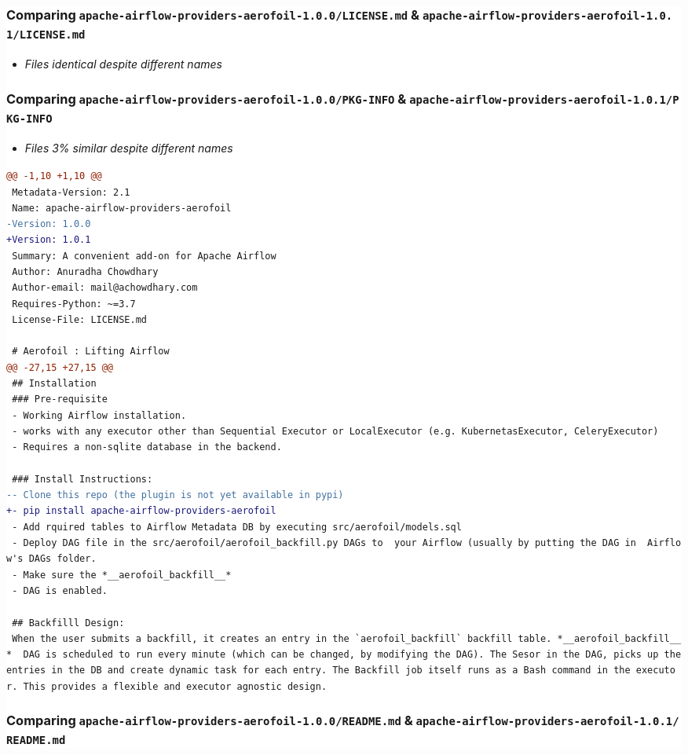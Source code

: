 ### Comparing `apache-airflow-providers-aerofoil-1.0.0/LICENSE.md` & `apache-airflow-providers-aerofoil-1.0.1/LICENSE.md`

 * *Files identical despite different names*

### Comparing `apache-airflow-providers-aerofoil-1.0.0/PKG-INFO` & `apache-airflow-providers-aerofoil-1.0.1/PKG-INFO`

 * *Files 3% similar despite different names*

```diff
@@ -1,10 +1,10 @@
 Metadata-Version: 2.1
 Name: apache-airflow-providers-aerofoil
-Version: 1.0.0
+Version: 1.0.1
 Summary: A convenient add-on for Apache Airflow
 Author: Anuradha Chowdhary
 Author-email: mail@achowdhary.com
 Requires-Python: ~=3.7
 License-File: LICENSE.md
 
 # Aerofoil : Lifting Airflow
@@ -27,15 +27,15 @@
 ## Installation 
 ### Pre-requisite
 - Working Airflow installation.
 - works with any executor other than Sequential Executor or LocalExecutor (e.g. KubernetasExecutor, CeleryExecutor)
 - Requires a non-sqlite database in the backend.
 
 ### Install Instructions:
-- Clone this repo (the plugin is not yet available in pypi)
+- pip install apache-airflow-providers-aerofoil
 - Add rquired tables to Airflow Metadata DB by executing src/aerofoil/models.sql
 - Deploy DAG file in the src/aerofoil/aerofoil_backfill.py DAGs to  your Airflow (usually by putting the DAG in  Airflow's DAGs folder.
 - Make sure the *__aerofoil_backfill__* 
 - DAG is enabled.
 
 ## Backfilll Design:
 When the user submits a backfill, it creates an entry in the `aerofoil_backfill` backfill table. *__aerofoil_backfill__*  DAG is scheduled to run every minute (which can be changed, by modifying the DAG). The Sesor in the DAG, picks up the entries in the DB and create dynamic task for each entry. The Backfill job itself runs as a Bash command in the executor. This provides a flexible and executor agnostic design.
```

### Comparing `apache-airflow-providers-aerofoil-1.0.0/README.md` & `apache-airflow-providers-aerofoil-1.0.1/README.md`
